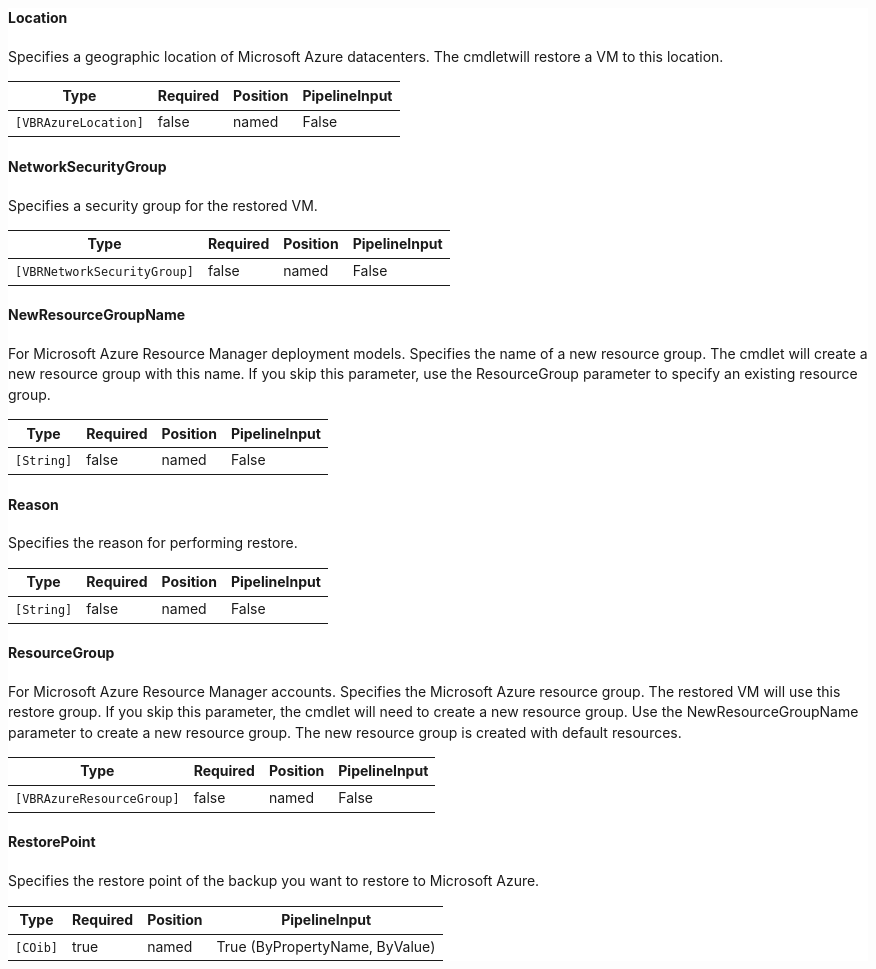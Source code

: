 #### **Location**
Specifies a geographic location of Microsoft Azure datacenters.
The cmdletwill restore a VM to this location.

|Type                |Required|Position|PipelineInput|
|--------------------|--------|--------|-------------|
|`[VBRAzureLocation]`|false   |named   |False        |

#### **NetworkSecurityGroup**
Specifies a security group for the restored VM.

|Type                       |Required|Position|PipelineInput|
|---------------------------|--------|--------|-------------|
|`[VBRNetworkSecurityGroup]`|false   |named   |False        |

#### **NewResourceGroupName**
For Microsoft Azure Resource Manager deployment models.
Specifies the name of a new resource group. The cmdlet will create a new resource group with this name.
If you skip this parameter, use the ResourceGroup parameter to specify an existing resource group.

|Type      |Required|Position|PipelineInput|
|----------|--------|--------|-------------|
|`[String]`|false   |named   |False        |

#### **Reason**
Specifies the reason for performing restore.

|Type      |Required|Position|PipelineInput|
|----------|--------|--------|-------------|
|`[String]`|false   |named   |False        |

#### **ResourceGroup**
For Microsoft Azure Resource Manager accounts.
Specifies the Microsoft Azure resource group. The restored VM will use this restore group.
If you skip this parameter, the cmdlet will need to create a new resource group. Use the NewResourceGroupName parameter to create a new resource group. The new resource group is created with default resources.

|Type                     |Required|Position|PipelineInput|
|-------------------------|--------|--------|-------------|
|`[VBRAzureResourceGroup]`|false   |named   |False        |

#### **RestorePoint**
Specifies the restore point of the backup you want to restore to Microsoft Azure.

|Type    |Required|Position|PipelineInput                 |
|--------|--------|--------|------------------------------|
|`[COib]`|true    |named   |True (ByPropertyName, ByValue)|
